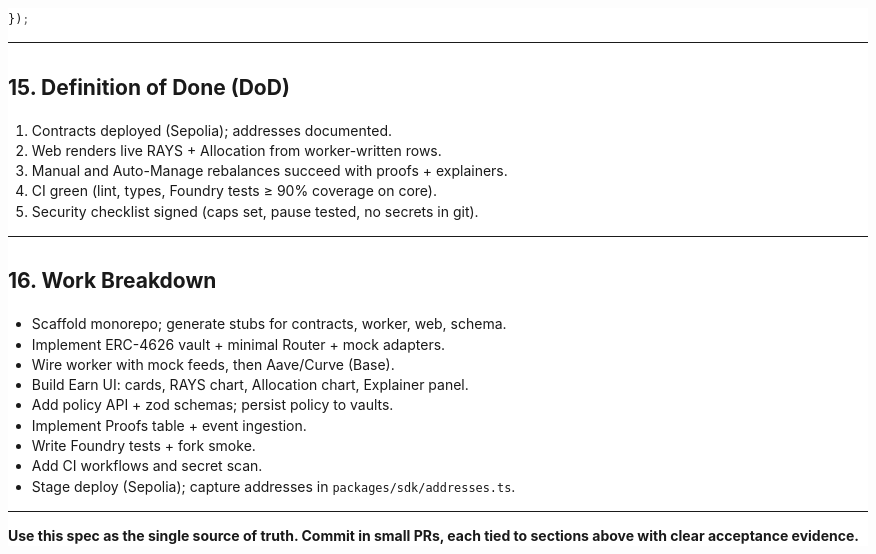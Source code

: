 ```ts
});
```

---

## 15. Definition of Done (DoD)
1. Contracts deployed (Sepolia); addresses documented.
2. Web renders live RAYS + Allocation from worker-written rows.
3. Manual and Auto-Manage rebalances succeed with proofs + explainers.
4. CI green (lint, types, Foundry tests ≥ 90% coverage on core).
5. Security checklist signed (caps set, pause tested, no secrets in git).

---

## 16. Work Breakdown
- Scaffold monorepo; generate stubs for contracts, worker, web, schema.
- Implement ERC-4626 vault + minimal Router + mock adapters.
- Wire worker with mock feeds, then Aave/Curve (Base).
- Build Earn UI: cards, RAYS chart, Allocation chart, Explainer panel.
- Add policy API + zod schemas; persist policy to vaults.
- Implement Proofs table + event ingestion.
- Write Foundry tests + fork smoke.
- Add CI workflows and secret scan.
- Stage deploy (Sepolia); capture addresses in `packages/sdk/addresses.ts`.

---

**Use this spec as the single source of truth. Commit in small PRs, each tied to sections above with clear acceptance evidence.**
